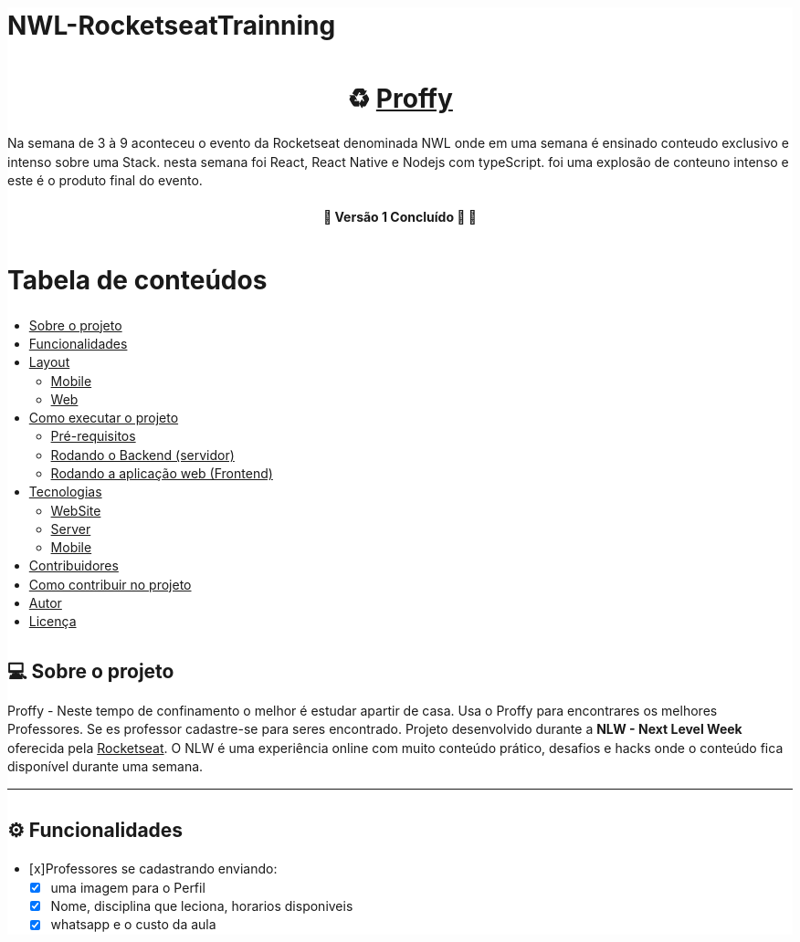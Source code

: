 # NWL-RocketseatTrainning

<h1 align="center">
     ♻️ <a href="#" alt="Profy"> Proffy </a>
</h1>
  
Na semana de 3 à 9 aconteceu o evento da Rocketseat denominada NWL onde em uma semana é ensinado conteudo exclusivo e intenso sobre uma Stack.
nesta semana foi React, React Native e Nodejs com typeScript. foi uma explosão de conteuno intenso e este é o produto final do evento.

<h4 align="center">
	🚧   Versão 1 Concluído  🚀 🚧
</h4>

Tabela de conteúdos
=================

   * [Sobre o projeto](#-sobre-o-projeto)
   * [Funcionalidades](#-funcionalidades)
   * [Layout](#-layout)
     * [Mobile](#mobile)
     * [Web](#web)
   * [Como executar o projeto](#-como-executar-o-projeto)
     * [Pré-requisitos](#pré-requisitos)
     * [Rodando o Backend (servidor)](#user-content--rodando-o-backend-servidor)
     * [Rodando a aplicação web (Frontend)](#user-content--rodando-a-aplicação-web-frontend)
   * [Tecnologias](#-tecnologias)
     * [WebSite](#user-content-website--react----typescript)
     * [Server](#user-content-server--nodejs----typescript)
     * [Mobile](#user-content-mobile--react-native----typescript)
   * [Contribuidores](#-contribuidores)
   * [Como contribuir no projeto](#-como-contribuir-no-projeto)
   * [Autor](#-autor)
   * [Licença](#user-content--licença)



## 💻 Sobre o projeto

Proffy - Neste tempo de confinamento o melhor é estudar apartir de casa. Usa o Proffy para encontrares os melhores Professores. Se es professor cadastre-se para seres encontrado. 
Projeto desenvolvido durante a **NLW - Next Level Week** oferecida pela [Rocketseat](https://blog.rocketseat.com.br/segunda-next-level-week/).
O NLW é uma experiência online com muito conteúdo prático, desafios e hacks onde o conteúdo fica disponível durante uma semana.

---

## ⚙️ Funcionalidades

- [x]Professores se cadastrando enviando:
  - [x] uma imagem para o Perfil
  - [x] Nome, disciplina que leciona, horarios disponiveis  
  - [x] whatsapp e o custo da aula
